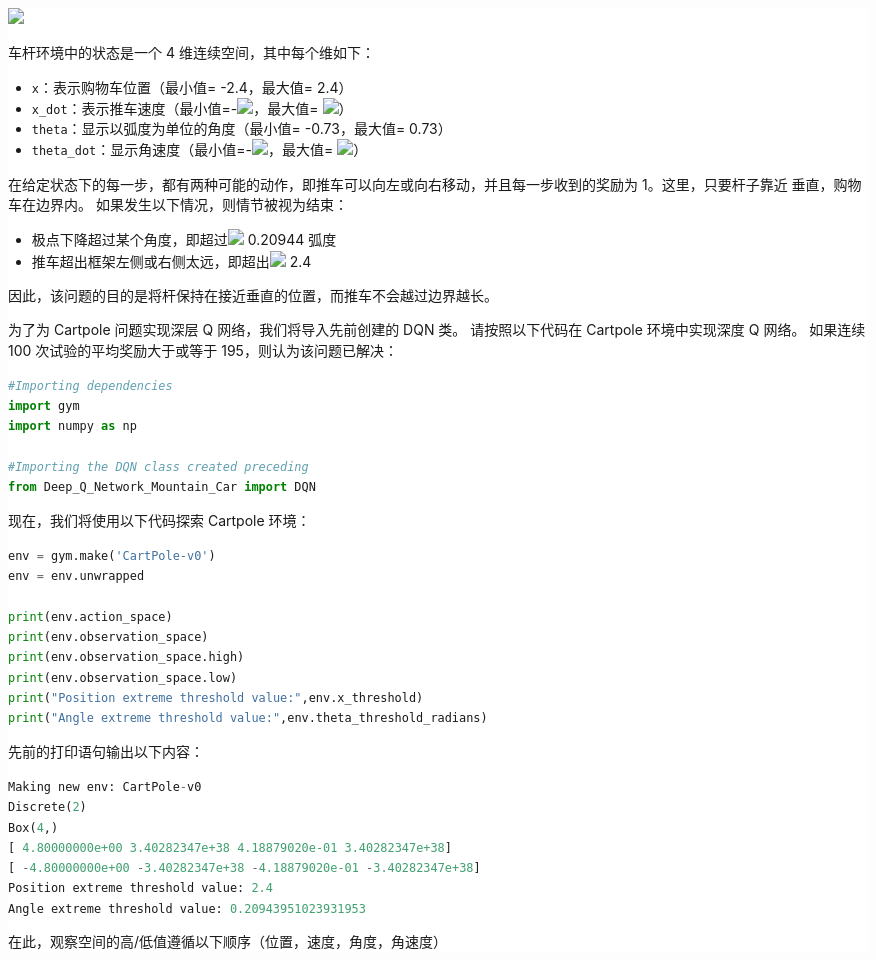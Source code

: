 ![](img/59c7c998-1669-4892-a27c-9b375e62a033.png)

车杆环境中的状态是一个 4 维连续空间，其中每个维如下：

*   `x`：表示购物车位置（最小值= -2.4，最大值= 2.4）
*   `x_dot`：表示推车速度（最小值=-![](img/f0d92660-1037-45a4-a905-f22cb45fe740.png)，最大值= ![](img/ec6de968-7ab1-4b6f-878f-fb54e27d6c45.png)）
*   `theta`：显示以弧度为单位的角度（最小值= -0.73，最大值= 0.73）
*   `theta_dot`：显示角速度（最小值=-![](img/7de21974-59ca-4569-a5f7-e9fb9b9166f1.png)，最大值= ![](img/53b0fcd2-43c7-4b95-a66c-c5822cc6b7ef.png)）

在给定状态下的每一步，都有两种可能的动作，即推车可以向左或向右移动，并且每一步收到的奖励为 1。这里，只要杆子靠近 垂直，购物车在边界内。 如果发生以下情况，则情节被视为结束：

*   极点下降超过某个角度，即超过![](img/76201eae-2461-41ea-8feb-b04379d77fd2.png) 0.20944 弧度
*   推车超出框架左侧或右侧太远，即超出![](img/21a1066b-d92d-4739-8441-f366541c8b73.png) 2.4

因此，该问题的目的是将杆保持在接近垂直的位置，而推车不会越过边界越长。

为了为 Cartpole 问题实现深层 Q 网络，我们将导入先前创建的 DQN 类。 请按照以下代码在 Cartpole 环境中实现深度 Q 网络。 如果连续 100 次试验的平均奖励大于或等于 195，则认为该问题已解决：

```py
#Importing dependencies
import gym
import numpy as np

#Importing the DQN class created preceding
from Deep_Q_Network_Mountain_Car import DQN
```

现在，我们将使用以下代码探索 Cartpole 环境：

```py
env = gym.make('CartPole-v0')
env = env.unwrapped

print(env.action_space)
print(env.observation_space)
print(env.observation_space.high)
print(env.observation_space.low)
print("Position extreme threshold value:",env.x_threshold)
print("Angle extreme threshold value:",env.theta_threshold_radians)
```

先前的打印语句输出以下内容：

```py
Making new env: CartPole-v0
Discrete(2)
Box(4,)
[ 4.80000000e+00 3.40282347e+38 4.18879020e-01 3.40282347e+38]
[ -4.80000000e+00 -3.40282347e+38 -4.18879020e-01 -3.40282347e+38]
Position extreme threshold value: 2.4
Angle extreme threshold value: 0.20943951023931953
```

在此，观察空间的高/低值遵循以下顺序（位置，速度，角度，角速度）

